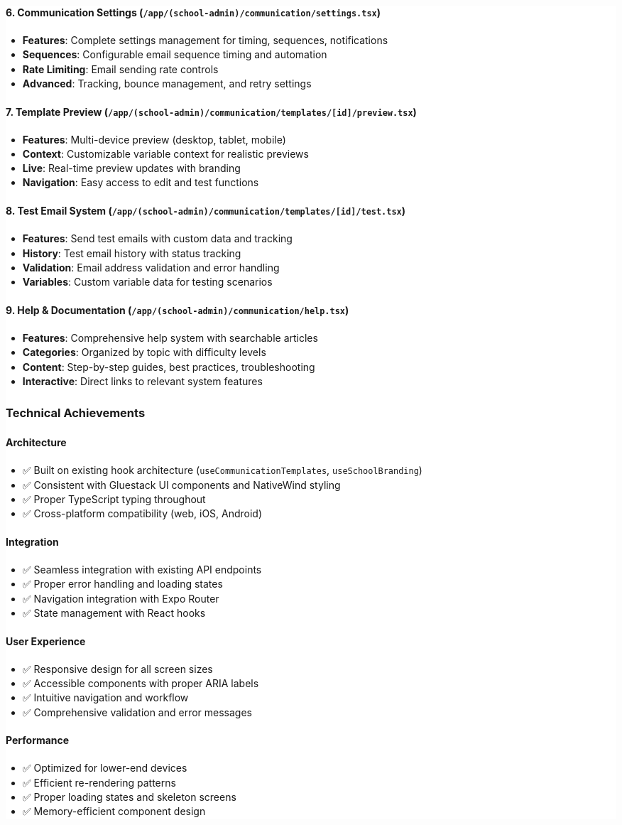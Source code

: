 #### 6. Communication Settings (`/app/(school-admin)/communication/settings.tsx`)
- **Features**: Complete settings management for timing, sequences, notifications
- **Sequences**: Configurable email sequence timing and automation
- **Rate Limiting**: Email sending rate controls
- **Advanced**: Tracking, bounce management, and retry settings

#### 7. Template Preview (`/app/(school-admin)/communication/templates/[id]/preview.tsx`)
- **Features**: Multi-device preview (desktop, tablet, mobile)
- **Context**: Customizable variable context for realistic previews
- **Live**: Real-time preview updates with branding
- **Navigation**: Easy access to edit and test functions

#### 8. Test Email System (`/app/(school-admin)/communication/templates/[id]/test.tsx`)
- **Features**: Send test emails with custom data and tracking
- **History**: Test email history with status tracking
- **Validation**: Email address validation and error handling
- **Variables**: Custom variable data for testing scenarios

#### 9. Help & Documentation (`/app/(school-admin)/communication/help.tsx`)
- **Features**: Comprehensive help system with searchable articles
- **Categories**: Organized by topic with difficulty levels
- **Content**: Step-by-step guides, best practices, troubleshooting
- **Interactive**: Direct links to relevant system features

### Technical Achievements

#### Architecture
- ✅ Built on existing hook architecture (`useCommunicationTemplates`, `useSchoolBranding`)
- ✅ Consistent with Gluestack UI components and NativeWind styling
- ✅ Proper TypeScript typing throughout
- ✅ Cross-platform compatibility (web, iOS, Android)

#### Integration
- ✅ Seamless integration with existing API endpoints
- ✅ Proper error handling and loading states
- ✅ Navigation integration with Expo Router
- ✅ State management with React hooks

#### User Experience
- ✅ Responsive design for all screen sizes
- ✅ Accessible components with proper ARIA labels
- ✅ Intuitive navigation and workflow
- ✅ Comprehensive validation and error messages

#### Performance
- ✅ Optimized for lower-end devices
- ✅ Efficient re-rendering patterns
- ✅ Proper loading states and skeleton screens
- ✅ Memory-efficient component design
